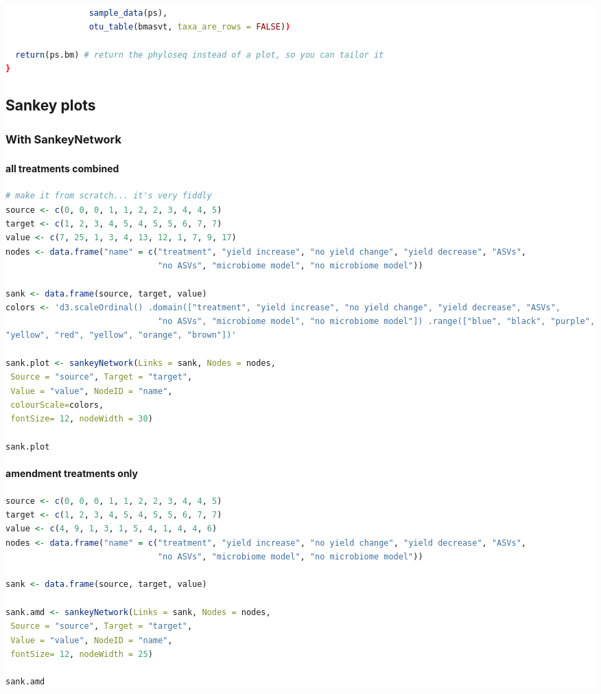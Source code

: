 ``` r
                 sample_data(ps),
                 otu_table(bmasvt, taxa_are_rows = FALSE))
  
  return(ps.bm) # return the phyloseq instead of a plot, so you can tailor it 
}
```

## Sankey plots

### With SankeyNetwork

#### all treatments combined

``` r
# make it from scratch... it's very fiddly
source <- c(0, 0, 0, 1, 1, 2, 2, 3, 4, 4, 5)
target <- c(1, 2, 3, 4, 5, 4, 5, 5, 6, 7, 7)
value <- c(7, 25, 1, 3, 4, 13, 12, 1, 7, 9, 17)
nodes <- data.frame("name" = c("treatment", "yield increase", "no yield change", "yield decrease", "ASVs", 
                               "no ASVs", "microbiome model", "no microbiome model"))

sank <- data.frame(source, target, value)
colors <- 'd3.scaleOrdinal() .domain(["treatment", "yield increase", "no yield change", "yield decrease", "ASVs", 
                               "no ASVs", "microbiome model", "no microbiome model"]) .range(["blue", "black", "purple", "yellow", "red", "yellow", "orange", "brown"])'

sank.plot <- sankeyNetwork(Links = sank, Nodes = nodes,
 Source = "source", Target = "target",
 Value = "value", NodeID = "name",
 colourScale=colors,
 fontSize= 12, nodeWidth = 30)

sank.plot
```

#### amendment treatments only

``` r
source <- c(0, 0, 0, 1, 1, 2, 2, 3, 4, 4, 5)
target <- c(1, 2, 3, 4, 5, 4, 5, 5, 6, 7, 7)
value <- c(4, 9, 1, 3, 1, 5, 4, 1, 4, 4, 6)
nodes <- data.frame("name" = c("treatment", "yield increase", "no yield change", "yield decrease", "ASVs", 
                               "no ASVs", "microbiome model", "no microbiome model"))

sank <- data.frame(source, target, value)

sank.amd <- sankeyNetwork(Links = sank, Nodes = nodes,
 Source = "source", Target = "target",
 Value = "value", NodeID = "name",
 fontSize= 12, nodeWidth = 25)

sank.amd
```
